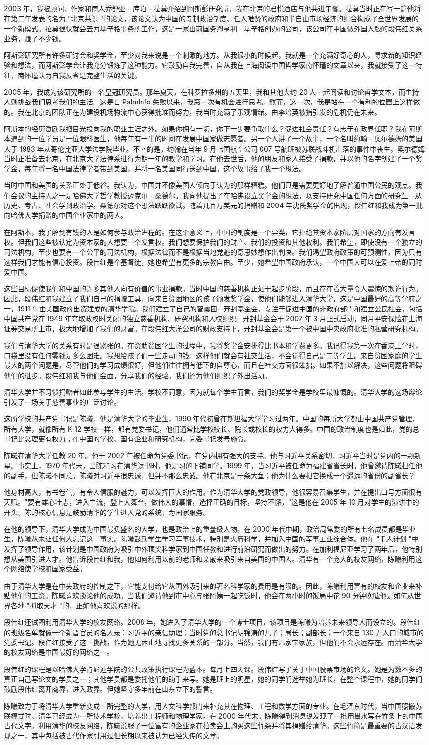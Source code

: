 2003 年，我被顾问、作家和商人乔舒亚 - 库珀 - 拉莫介绍到阿斯彭研究所，我在北京的君悦酒店与他共进午餐。拉莫当时正在写一篇他将在第二年发表的名为 "北京共识 "的论文，该论文认为中国的专制政治制度、任人唯贤的政府和半自由市场经济的组合构成了全世界发展的一个新模式。拉莫很快就会去为基辛格事务所工作，这是一家由前国务卿亨利 - 基辛格创办的公司，该公司在中国做外国人版的段伟红关系业务，赚了不少钱。

阿斯彭研究所有许多研讨会和奖学金，至少对我来说是一个刺激的地方。从我很小的时候起，我就是一个充满好奇心的人，寻求新的知识经验和想法，而阿斯彭学会让我充分锻炼了这种能力。它鼓励自我完善，自从我在上海阅读中国哲学家南怀瑾的文章以来，我就接受了这一特征，南怀瑾认为自我反省是完整生活的关键。

2005 年，我成为该研究所的一名皇冠研究员。那年夏天，在科罗拉多州的五天里，我和其他大约 20 人一起阅读和讨论哲学文本，而主持人则挑战我们思考我们的生活。这是自 PalmInfo 失败以来，我第一次有机会进行思考。然而，这一次，我是站在一个有利的位置上这样做的。我在北京的团队正在为建设机场物流中心获得批准而努力。我当时充满了乐观情绪。由李培英被捕引发的危机仍在未来。

阿斯本的经历激励我把目光投向我的职业生涯之外。如果你拥有一切，你下一步要争取什么？促进社会责任？有志于在政界任职？我在阿斯本遇到的一位学员是一位眼科医生，他每年有一半的时间在发展中国家做志愿者。另一个人讲了一个故事，一个名叫约翰 - 奥尔德姆的美国人于 1983 年从哥伦比亚大学法学院毕业。不幸的是，约翰在当年 9 月韩国航空公司 007 号航班被苏联战斗机击落的事件中丧生。奥尔德姆当时正准备去北京，在北京大学法律系进行为期一年的教学和学习。在他去世后，他的朋友和家人接受了捐款，并以他的名字创建了一个奖学金，每年将一名中国法律学者带到美国，并将一名美国同行送到中国。这个故事给了我一个想法。

当时中国和美国的关系正处于低谷。我认为，中国并不像美国人倾向于认为的那样糟糕。他们只是需要更好地了解普通中国公民的观点。我们会议的主持人之一是哈佛大学哲学教授迈克尔 - 桑德尔。我向他提出了在哈佛设立奖学金的想法，以支持研究中国任何方面的研究生--从历史、考古、社会学到政治学。桑德尔对这个想法跃跃欲试。随着几百万美元的捐赠和 2004 年沈氏奖学金的出现，段伟红和我成为第一批向哈佛大学捐赠的中国企业家中的两人。

在阿斯本，我了解到有钱的人是如何参与政治进程的。在这个意义上，中国的制度是一个异类，它拒绝其资本家阶层对国家的方向有发言权。但我们这些被认定为资本家的人想要一个发言权。我们想要保护我们的财产、我们的投资和其他权利。我们希望，即使没有一个独立的司法机构，至少也要有一个公平的司法机构，根据法律而不是根据当地党魁的奇思妙想作出判决。我们渴望政府政策的可预测性，因为只有这样我们才能有信心投资。段伟红是个基督徒，她也希望有更多的宗教自由。至少，她希望中国政府承认，一个中国人可以在爱上帝的同时爱中国。

这些目标促使我们和中国的许多其他人向有价值的事业捐款。当时中国的慈善机构正处于起步阶段，而且存在着大量令人震惊的欺诈行为。因此，段伟红和我建立了我们自己的捐赠工具，向来自贫困地区的孩子颁发奖学金，使他们能够进入清华大学，这是中国最好的高等学府之一，1911 年由美国政府出资建成的清华学院。我们建立了自己的智囊团--开封基金会，专注于促进中国的非政府部门和建立公民社会，包括中国共产党在 1949 年夺取政权时关闭的独立慈善机构、研究机构和人权组织。开封基金会于 2007 年 3 月正式启动，同月平安保险在上海证券交易所上市，极大地增加了我们的财富。在段伟红大洋公司的财政支持下，开封基金会是第一个被中国中央政府批准的私营研究机构。

我们与清华大学的关系有时是很紧张的。在资助贫困学生的过程中，我将奖学金安排得比书本和学费更多。我记得我第一次在香港上学时，口袋里没有任何零钱是多么困难。我想给孩子们一些走动的钱，这样他们就会有社交生活，不会觉得自己是二等学生。来自贫困家庭的学生最大的两个问题是，尽管他们的学习成绩很好，但他们往往拥有低下的自尊心，而且在社交方面很笨拙。如果不加以解决，这些问题将阻碍他们的进步。段伟红和我与他们会面，分享我们的经验。我们还为他们组织了外出活动。

清华大学并不习惯捐赠者如此参与学生的生活。学校不同意，因为就每个学生而言，我们的奖学金是学校里最慷慨的。清华大学的这场辩论引发了一场关于慈善事业的广泛讨论。

这所学校的共产党书记是陈曦，他是清华大学的毕业生，1990 年代初曾在斯坦福大学学习过两年。中国的每所大学都由中国共产党管理，所有大学，就像所有 K-12 学校一样，都有党委书记，他们通常比学校校长、院长或校长的权力大得多。中国的政治制度也是如此，党的总书记比总理更有权力；在中国的学校、国有企业和研究机构，党委书记发号施令。

陈曦在清华大学任教 20 年。他于 2002 年被任命为党委书记，在党内拥有强大的支持。他与习近平关系密切，习近平当时是党内的一颗新星。事实上，1970 年代末，当陈和习在清华读书时，他是习的下铺同学。1999 年，当习近平被任命为福建省省长时，他曾邀请陈曦担任他的副手，但陈曦不同意。陈曦对习近平很忠诚，但并不那么忠诚。他在北京是一条大鱼；他为什么要把它换成一个遥远的省份的副省长？

他身材高大，有书卷气，有令人信服的魅力，可以发挥巨大的作用。作为清华大学的党政领导，他很容易召集学生，并在提出口号方面很有天赋。"要有雄心壮志，进入主流，登上大舞台，做伟大的事情，选择正确的目标，坚持不懈，"这是他在 2005 年 10 月对学生的演讲中的开头。陈的核心信息是鼓励清华的学生进入党的系统，为国家服务。

在他的领导下，清华大学成为中国最负盛名的大学，也是政治上的重量级人物。在 2000 年代中期，政治局常委的所有七名成员都是毕业生，陈曦从未让任何人忘记这一事实。陈曦鼓励学生学习军事技术，特别是火箭科学，并加入中国的军事工业综合体。他在 "千人计划 "中发挥了领导作用，该计划是中国政府为吸引中外顶尖科学家到中国任教和进行前沿研究而做出的努力。在加利福尼亚学习了两年后，他特别想从美国引进人才。他告诉段伟红和我，他如何利用以前的老师和亲戚来吸引来自美国的中国人。清华有一个庞大的校友网络，陈曦利用这个网络使学校和国家受益。

由于清华大学是在中央政府的控制之下，它能支付给它从国外吸引来的著名科学家的费用是有限的。因此，陈曦利用富有的校友和企业来补贴他们的工资。陈曦喜欢谈论他的成功。当我们邀请他到市中心与张阿姨一起吃饭时，他会在两小时的饭局中花 90 分钟吹嘘他是如何从世界各地 "抓取天才 "的，正如他喜欢说的那样。

段伟红还试图利用清华大学的校友网络。2008 年，她进入了清华大学的一个博士项目，该项目是陈曦为培养未来领导人而设立的。段伟红的班级名单就像一个新晋官员的名人录：习近平的亲信助理；当时党的总书记胡锦涛的儿子；局长；副部长；一个来自 130 万人口的城市的党委书记。段伟红接受了这一挑战，作为她无休止地寻找更多关系的一部分。当然，我们有温家宝家族，但他们不会永远存在。而清华大学的校友网络是中国最好的网络之一。

段伟红的课程是以哈佛大学肯尼迪学院的公共政策执行课程为蓝本。每月上四天课。段伟红写了关于中国股票市场的论文。她是为数不多的真正自己写论文的学员之一；其他学员都是委托他们的助手来写。她是班上的明星，她的同学们选举她为班长。在整个课程中，她的同学们鼓励段伟红离开商界，进入政界。但她坚守多年前在山东立下的誓言。

陈曦致力于将清华大学重新变成一所完整的大学，用人文科学部门来补充其在物理、工程和数学方面的专业。在毛泽东时代，当中国照搬苏联模式时，清华已经成为一所技术学校，培养出工程师和物理学家。在 2000 年代末，陈曦得到消息说发现了一批用墨水写在竹条上的中国古代文字。利用清华的校友网络，陈曦说服了一位富有的企业家在拍卖会上购买这些竹条并将其捐赠给清华。这些竹简是最重要的古汉语发现之一，其中包括被古代作家引用过但长期以来被认为已经失传的文章。
